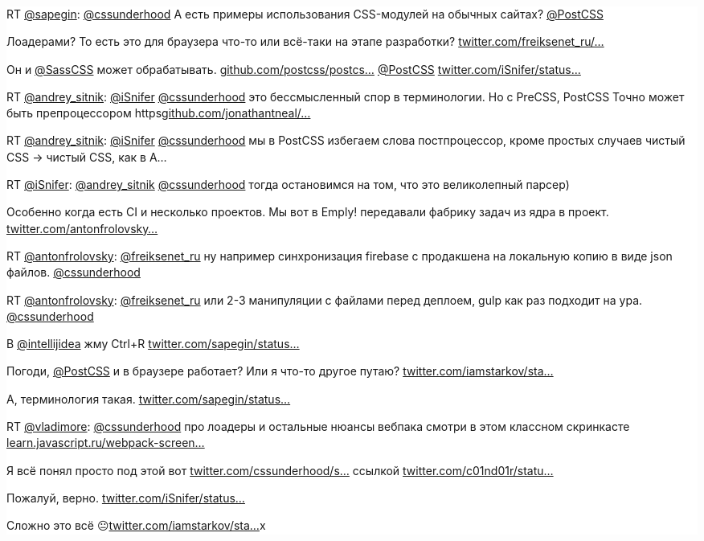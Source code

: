 RT <a href="https://twitter.com/sapegin" title="Artem Sapegin">@sapegin</a>: <a href="https://twitter.com/cssunderhood" title="Верстальщик">@cssunderhood</a> А есть примеры использования CSS-модулей на обычных сайтах? <a href="https://twitter.com/PostCSS" title="PostCSS">@PostCSS</a>

Лоадерами? То есть это для браузера что-то или всё-таки на этапе разработки? <a href="https://t.co/JJVfxjdIUG">twitter.com/freiksenet_ru/…</a>

Он и <a href="https://twitter.com/SassCSS" title="Sass">@SassCSS</a> может обрабатывать. <a href="https://t.co/4ZZaZMVuAn">github.com/postcss/postcs…</a> <a href="https://twitter.com/PostCSS" title="PostCSS">@PostCSS</a> <a href="https://t.co/NNgppaC0uP">twitter.com/iSnifer/status…</a>

RT <a href="https://twitter.com/andrey_sitnik" title="Андрей Ситник">@andrey_sitnik</a>: <a href="https://twitter.com/iSnifer" title="Anton Kuznetsov">@iSnifer</a> <a href="https://twitter.com/cssunderhood" title="Верстальщик">@cssunderhood</a> это бессмысленный спор в терминологии. Но с PreCSS, PostCSS Точно может быть препроцессором https<a href="https://t.co/mRKG7RFnrN">github.com/jonathantneal/…</a>

RT <a href="https://twitter.com/andrey_sitnik" title="Андрей Ситник">@andrey_sitnik</a>: <a href="https://twitter.com/iSnifer" title="Anton Kuznetsov">@iSnifer</a> <a href="https://twitter.com/cssunderhood" title="Верстальщик">@cssunderhood</a> мы в PostCSS избегаем слова постпроцессор, кроме простых случаев чистый CSS → чистый CSS, как в А…

RT <a href="https://twitter.com/iSnifer" title="Anton Kuznetsov">@iSnifer</a>: <a href="https://twitter.com/andrey_sitnik" title="Андрей Ситник">@andrey_sitnik</a> <a href="https://twitter.com/cssunderhood" title="Верстальщик">@cssunderhood</a> тогда остановимся на том, что это великолепный парсер)

Особенно когда есть CI и несколько проектов. Мы вот в Emply! передавали фабрику задач из ядра в проект. <a href="https://t.co/P6way0TgGZ">twitter.com/antonfrolovsky…</a>

RT <a href="https://twitter.com/antonfrolovsky" title="Frant">@antonfrolovsky</a>: <a href="https://twitter.com/freiksenet_ru" title="Михаил Новиков">@freiksenet_ru</a> ну например синхронизация firebase с продакшена на локальную копию в виде json файлов. <a href="https://twitter.com/cssunderhood" title="Верстальщик">@cssunderhood</a>

RT <a href="https://twitter.com/antonfrolovsky" title="Frant">@antonfrolovsky</a>: <a href="https://twitter.com/freiksenet_ru" title="Михаил Новиков">@freiksenet_ru</a> или 2-3 манипуляции с файлами перед деплоем, gulp как раз подходит на ура. <a href="https://twitter.com/cssunderhood" title="Верстальщик">@cssunderhood</a>

В <a href="https://twitter.com/intellijidea" title="IntelliJ IDEA">@intellijidea</a> жму Ctrl+R <a href="https://t.co/bM6alshqYb">twitter.com/sapegin/status…</a>

Погоди, <a href="https://twitter.com/PostCSS" title="PostCSS">@PostCSS</a> и в браузере работает? Или я что-то другое путаю? <a href="https://t.co/dNqN9jwVbK">twitter.com/iamstarkov/sta…</a>

А, терминология такая.  <a href="https://t.co/jg9RFtg5rN">twitter.com/sapegin/status…</a>

RT <a href="https://twitter.com/vladimore" title="Waldemar">@vladimore</a>: <a href="https://twitter.com/cssunderhood" title="Верстальщик">@cssunderhood</a> про лоадеры и остальные нюансы вебпака смотри в этом классном скринкасте <a href="https://t.co/i2T8dFTj7u">learn.javascript.ru/webpack-screen…</a>

Я всё понял просто под этой вот <a href="https://t.co/TKPuMNILrN">twitter.com/cssunderhood/s…</a> ссылкой <a href="https://t.co/knDHVrrkTw">twitter.com/c01nd01r/statu…</a>

Пожалуй, верно.  <a href="https://t.co/Lqq7lJOlCb">twitter.com/iSnifer/status…</a>

Сложно это всё 😐<a href="https://t.co/rZMXvb7kXx">twitter.com/iamstarkov/sta…</a>x
